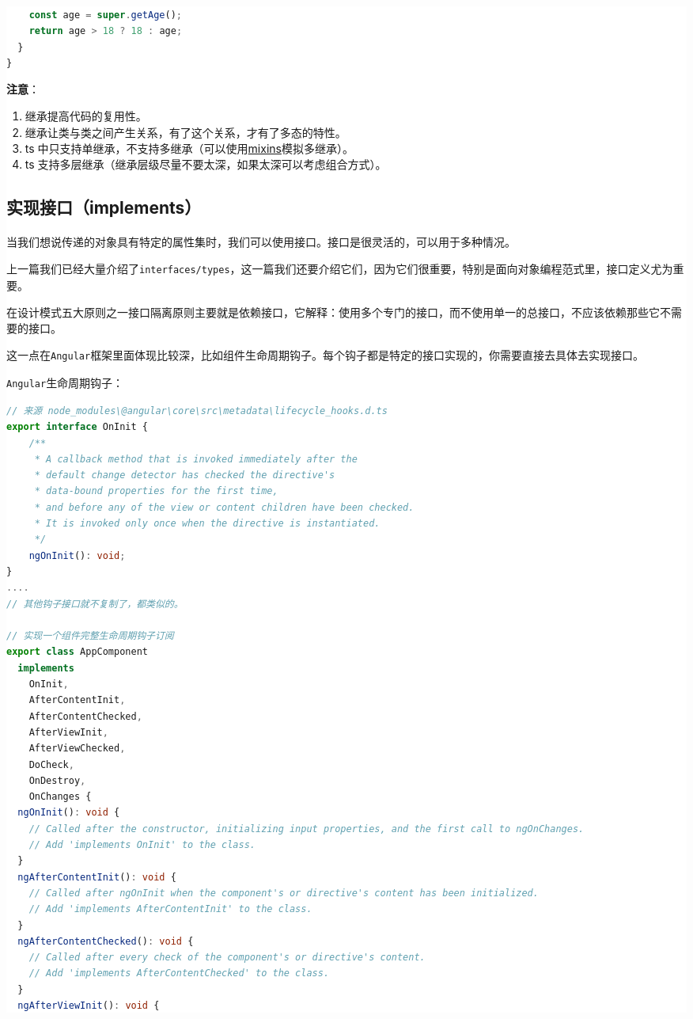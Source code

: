 ```ts
    const age = super.getAge();
    return age > 18 ? 18 : age;
  }
}
```

**注意**：

1. 继承提高代码的复用性。
2. 继承让类与类之间产生关系，有了这个关系，才有了多态的特性。
3. ts 中只支持单继承，不支持多继承（可以使用[mixins](http://www.typescriptlang.org/docs/handbook/mixins.html)模拟多继承）。
4. ts 支持多层继承（继承层级尽量不要太深，如果太深可以考虑组合方式）。

## 实现接口（implements）

当我们想说传递的对象具有特定的属性集时，我们可以使用接口。接口是很灵活的，可以用于多种情况。

上一篇我们已经大量介绍了`interfaces/types`，这一篇我们还要介绍它们，因为它们很重要，特别是面向对象编程范式里，接口定义尤为重要。

在设计模式五大原则之一接口隔离原则主要就是依赖接口，它解释：使用多个专门的接口，而不使用单一的总接口，不应该依赖那些它不需要的接口。

这一点在`Angular`框架里面体现比较深，比如组件生命周期钩子。每个钩子都是特定的接口实现的，你需要直接去具体去实现接口。

`Angular`生命周期钩子：

```ts
// 来源 node_modules\@angular\core\src\metadata\lifecycle_hooks.d.ts
export interface OnInit {
    /**
     * A callback method that is invoked immediately after the
     * default change detector has checked the directive's
     * data-bound properties for the first time,
     * and before any of the view or content children have been checked.
     * It is invoked only once when the directive is instantiated.
     */
    ngOnInit(): void;
}
....
// 其他钩子接口就不复制了，都类似的。

// 实现一个组件完整生命周期钩子订阅
export class AppComponent
  implements
    OnInit,
    AfterContentInit,
    AfterContentChecked,
    AfterViewInit,
    AfterViewChecked,
    DoCheck,
    OnDestroy,
    OnChanges {
  ngOnInit(): void {
    // Called after the constructor, initializing input properties, and the first call to ngOnChanges.
    // Add 'implements OnInit' to the class.
  }
  ngAfterContentInit(): void {
    // Called after ngOnInit when the component's or directive's content has been initialized.
    // Add 'implements AfterContentInit' to the class.
  }
  ngAfterContentChecked(): void {
    // Called after every check of the component's or directive's content.
    // Add 'implements AfterContentChecked' to the class.
  }
  ngAfterViewInit(): void {
```